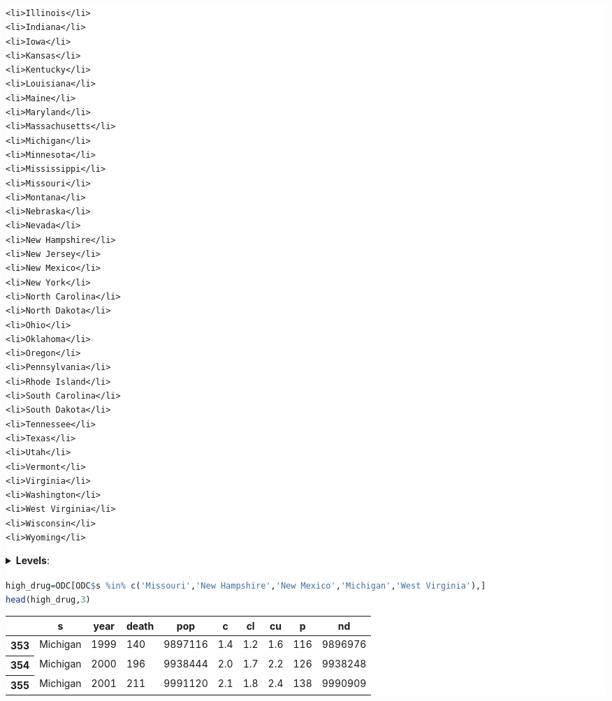 	<li>Illinois</li>
	<li>Indiana</li>
	<li>Iowa</li>
	<li>Kansas</li>
	<li>Kentucky</li>
	<li>Louisiana</li>
	<li>Maine</li>
	<li>Maryland</li>
	<li>Massachusetts</li>
	<li>Michigan</li>
	<li>Minnesota</li>
	<li>Mississippi</li>
	<li>Missouri</li>
	<li>Montana</li>
	<li>Nebraska</li>
	<li>Nevada</li>
	<li>New Hampshire</li>
	<li>New Jersey</li>
	<li>New Mexico</li>
	<li>New York</li>
	<li>North Carolina</li>
	<li>North Dakota</li>
	<li>Ohio</li>
	<li>Oklahoma</li>
	<li>Oregon</li>
	<li>Pennsylvania</li>
	<li>Rhode Island</li>
	<li>South Carolina</li>
	<li>South Dakota</li>
	<li>Tennessee</li>
	<li>Texas</li>
	<li>Utah</li>
	<li>Vermont</li>
	<li>Virginia</li>
	<li>Washington</li>
	<li>West Virginia</li>
	<li>Wisconsin</li>
	<li>Wyoming</li>
</ol>

<details><summary style=display:list-item;cursor:pointer>
		<strong>Levels</strong>:
	</summary></details>



```R
high_drug=ODC[ODC$s %in% c('Missouri','New Hampshire','New Mexico','Michigan','West Virginia'),] 
head(high_drug,3)
```


<table>
<thead><tr><th></th><th scope=col>s</th><th scope=col>year</th><th scope=col>death</th><th scope=col>pop</th><th scope=col>c</th><th scope=col>cl</th><th scope=col>cu</th><th scope=col>p</th><th scope=col>nd</th></tr></thead>
<tbody>
	<tr><th scope=row>353</th><td>Michigan</td><td>1999    </td><td>140     </td><td>9897116 </td><td>1.4     </td><td>1.2     </td><td>1.6     </td><td>116     </td><td>9896976 </td></tr>
	<tr><th scope=row>354</th><td>Michigan</td><td>2000    </td><td>196     </td><td>9938444 </td><td>2.0     </td><td>1.7     </td><td>2.2     </td><td>126     </td><td>9938248 </td></tr>
	<tr><th scope=row>355</th><td>Michigan</td><td>2001    </td><td>211     </td><td>9991120 </td><td>2.1     </td><td>1.8     </td><td>2.4     </td><td>138     </td><td>9990909 </td></tr>
</tbody>
</table>
